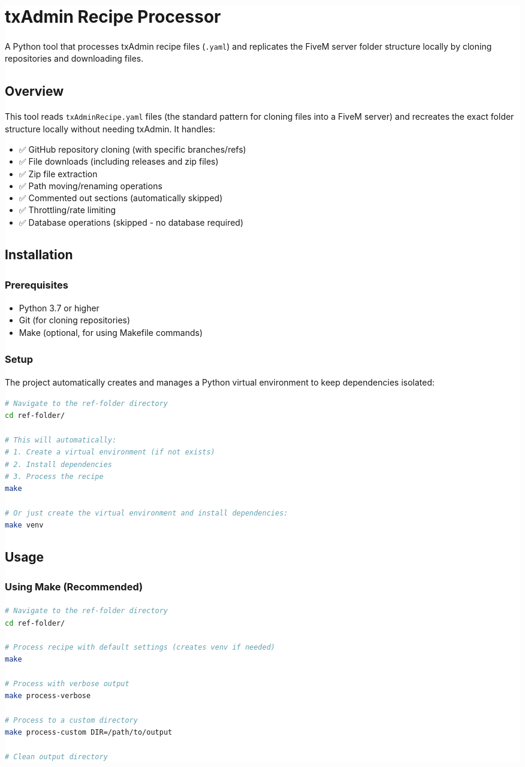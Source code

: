 # txAdmin Recipe Processor

A Python tool that processes txAdmin recipe files (`.yaml`) and replicates the FiveM server folder structure locally by cloning repositories and downloading files.

## Overview

This tool reads `txAdminRecipe.yaml` files (the standard pattern for cloning files into a FiveM server) and recreates the exact folder structure locally without needing txAdmin. It handles:

- ✅ GitHub repository cloning (with specific branches/refs)
- ✅ File downloads (including releases and zip files)
- ✅ Zip file extraction
- ✅ Path moving/renaming operations
- ✅ Commented out sections (automatically skipped)
- ✅ Throttling/rate limiting
- ✅ Database operations (skipped - no database required)

## Installation

### Prerequisites

- Python 3.7 or higher
- Git (for cloning repositories)
- Make (optional, for using Makefile commands)

### Setup

The project automatically creates and manages a Python virtual environment to keep dependencies isolated:

```bash
# Navigate to the ref-folder directory
cd ref-folder/

# This will automatically:
# 1. Create a virtual environment (if not exists)
# 2. Install dependencies
# 3. Process the recipe
make

# Or just create the virtual environment and install dependencies:
make venv
```

## Usage

### Using Make (Recommended)

```bash
# Navigate to the ref-folder directory
cd ref-folder/

# Process recipe with default settings (creates venv if needed)
make

# Process with verbose output
make process-verbose

# Process to a custom directory
make process-custom DIR=/path/to/output

# Clean output directory
```